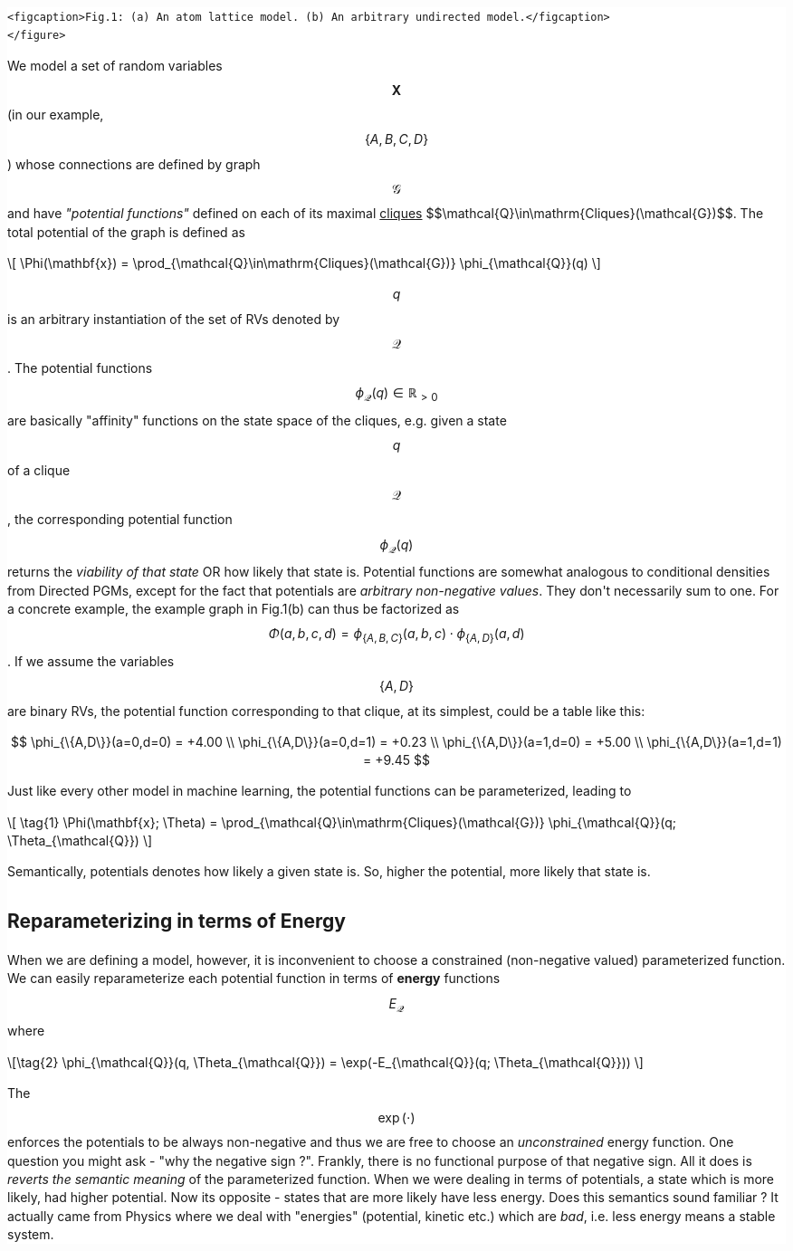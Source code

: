     <figcaption>Fig.1: (a) An atom lattice model. (b) An arbitrary undirected model.</figcaption>
    </figure>
</center>

We model a set of random variables $$\mathbf{X}$$ (in our example, $$\{ A,B,C,D \}$$) whose connections are defined by graph $$\mathcal{G}$$ and have *"potential functions"* defined on each of its maximal [cliques](https://en.wikipedia.org/wiki/Clique_(graph_theory)) $$\mathcal{Q}\in\mathrm{Cliques}(\mathcal{G})$$. The total potential of the graph is defined as

\\[
\Phi(\mathbf{x}) = \prod_{\mathcal{Q}\in\mathrm{Cliques}(\mathcal{G})} \phi_{\mathcal{Q}}(q)
\\]

$$q$$ is an arbitrary instantiation of the set of RVs denoted by $$\mathcal{Q}$$. The potential functions $$\phi_{\mathcal{Q}}(q)\in\mathbb{R}_{>0}$$ are basically "affinity" functions on the state space of the cliques, e.g. given a state $$q$$ of a clique $$\mathcal{Q}$$, the corresponding potential function $$\phi_{\mathcal{Q}}(q)$$ returns the *viability of that state* OR how likely that state is. Potential functions are somewhat analogous to conditional densities from Directed PGMs, except for the fact that potentials are *arbitrary non-negative values*. They don't necessarily sum to one. For a concrete example, the example graph in Fig.1(b) can thus be factorized as $$\displaystyle{ \Phi(a,b,c,d) = \phi_{\{A,B,C\}}(a,b,c)\cdot \phi_{\{A,D\}}(a,d) }$$. If we assume the variables $$\{ A,D \}$$ are binary RVs, the potential function corresponding to that clique, at its simplest, could be a table like this:

$$
    \phi_{\{A,D\}}(a=0,d=0) = +4.00 \\
    \phi_{\{A,D\}}(a=0,d=1) = +0.23 \\
    \phi_{\{A,D\}}(a=1,d=0) = +5.00 \\
    \phi_{\{A,D\}}(a=1,d=1) = +9.45
$$

Just like every other model in machine learning, the potential functions can be parameterized, leading to

\\[ \tag{1}
\Phi(\mathbf{x}; \Theta) = \prod_{\mathcal{Q}\in\mathrm{Cliques}(\mathcal{G})} \phi_{\mathcal{Q}}(q; \Theta_{\mathcal{Q}})
\\]

Semantically, potentials denotes how likely a given state is. So, higher the potential, more likely that state is.

## Reparameterizing in terms of Energy

When we are defining a model, however, it is inconvenient to choose a constrained (non-negative valued) parameterized function. We can easily reparameterize each potential function in terms of **energy** functions $$E_{\mathcal{Q}}$$ where

\\[\tag{2}
    \phi_{\mathcal{Q}}(q, \Theta_{\mathcal{Q}}) = \exp(-E_{\mathcal{Q}}(q; \Theta_{\mathcal{Q}}))
\\]

The $$\exp(\cdot)$$ enforces the potentials to be always non-negative and thus we are free to choose an *unconstrained* energy function. One question you might ask - "why the negative sign ?". Frankly, there is no functional purpose of that negative sign. All it does is *reverts the semantic meaning* of the parameterized function. When we were dealing in terms of potentials, a state which is more likely, had higher potential. Now its opposite - states that are more likely have less energy. Does this semantics sound familiar ? It actually came from Physics where we deal with "energies" (potential, kinetic etc.) which are *bad*, i.e. less energy means a stable system.
